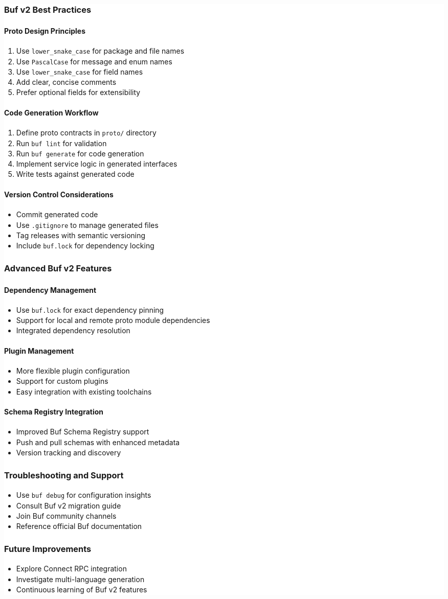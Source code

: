 ### Buf v2 Best Practices

#### Proto Design Principles
1. Use `lower_snake_case` for package and file names
2. Use `PascalCase` for message and enum names
3. Use `lower_snake_case` for field names
4. Add clear, concise comments
5. Prefer optional fields for extensibility

#### Code Generation Workflow
1. Define proto contracts in `proto/` directory
2. Run `buf lint` for validation
3. Run `buf generate` for code generation
4. Implement service logic in generated interfaces
5. Write tests against generated code

#### Version Control Considerations
- Commit generated code
- Use `.gitignore` to manage generated files
- Tag releases with semantic versioning
- Include `buf.lock` for dependency locking

### Advanced Buf v2 Features

#### Dependency Management
- Use `buf.lock` for exact dependency pinning
- Support for local and remote proto module dependencies
- Integrated dependency resolution

#### Plugin Management
- More flexible plugin configuration
- Support for custom plugins
- Easy integration with existing toolchains

#### Schema Registry Integration
- Improved Buf Schema Registry support
- Push and pull schemas with enhanced metadata
- Version tracking and discovery

### Troubleshooting and Support
- Use `buf debug` for configuration insights
- Consult Buf v2 migration guide
- Join Buf community channels
- Reference official Buf documentation

### Future Improvements
- Explore Connect RPC integration
- Investigate multi-language generation
- Continuous learning of Buf v2 features
